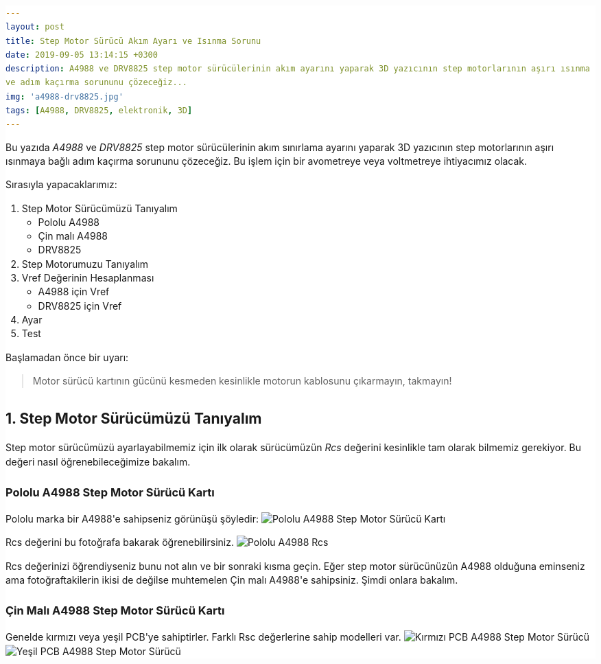 ```yaml
---
layout: post
title: Step Motor Sürücü Akım Ayarı ve Isınma Sorunu
date: 2019-09-05 13:14:15 +0300
description: A4988 ve DRV8825 step motor sürücülerinin akım ayarını yaparak 3D yazıcının step motorlarının aşırı ısınma ve adım kaçırma sorununu çözeceğiz...
img: 'a4988-drv8825.jpg'
tags: [A4988, DRV8825, elektronik, 3D]
---
```


Bu yazıda *A4988* ve *DRV8825* step motor sürücülerinin akım sınırlama ayarını yaparak 3D yazıcının step motorlarının aşırı ısınmaya bağlı adım kaçırma sorununu çözeceğiz. Bu işlem için bir avometreye veya voltmetreye ihtiyacımız olacak.

Sırasıyla yapacaklarımız:
1. Step Motor Sürücümüzü Tanıyalım
	* Pololu A4988
	* Çin malı A4988
	* DRV8825
2. Step Motorumuzu Tanıyalım
3. Vref Değerinin Hesaplanması
	* A4988 için Vref
	* DRV8825 için Vref
4. Ayar
5. Test 

Başlamadan önce bir uyarı:
> Motor sürücü kartının gücünü kesmeden kesinlikle motorun kablosunu çıkarmayın, takmayın!

## 1. Step Motor Sürücümüzü Tanıyalım

Step motor sürücümüzü ayarlayabilmemiz için ilk olarak sürücümüzün *Rcs* değerini kesinlikle tam olarak bilmemiz gerekiyor. Bu değeri nasıl öğrenebileceğimize bakalım. 

### Pololu A4988 Step Motor Sürücü Kartı
Pololu marka bir A4988'e sahipseniz görünüşü şöyledir:
![Pololu A4988 Step Motor Sürücü Kartı](https://a.pololu-files.com/picture/0J10065.180.jpg?b63f11341129426340f57ab54e30c6fb)

Rcs değerini bu fotoğrafa bakarak öğrenebilirsiniz.
![Pololu A4988 Rcs]({{site.baseurl}}/assets/img/pololu-rcs.jpg)

Rcs değerinizi öğrendiyseniz bunu not alın ve bir sonraki kısma geçin. Eğer step motor sürücünüzün A4988 olduğuna eminseniz ama fotoğraftakilerin ikisi de değilse muhtemelen Çin malı A4988'e sahipsiniz. Şimdi onlara bakalım.

### Çin Malı A4988 Step Motor Sürücü Kartı
Genelde kırmızı veya yeşil PCB'ye sahiptirler. Farklı Rsc değerlerine sahip modelleri var. 
![Kırmızı PCB A4988 Step Motor Sürücü](https://reprap.org/mediawiki/images/thumb/f/f5/StepStick_china_red_front.jpg/204px-StepStick_china_red_front.jpg)
![Yeşil PCB A4988 Step Motor Sürücü](https://reprap.org/mediawiki/images/thumb/9/9c/Inexpensive_stepper_driver_board_a4988_1a.jpg/212px-Inexpensive_stepper_driver_board_a4988_1a.jpg)
